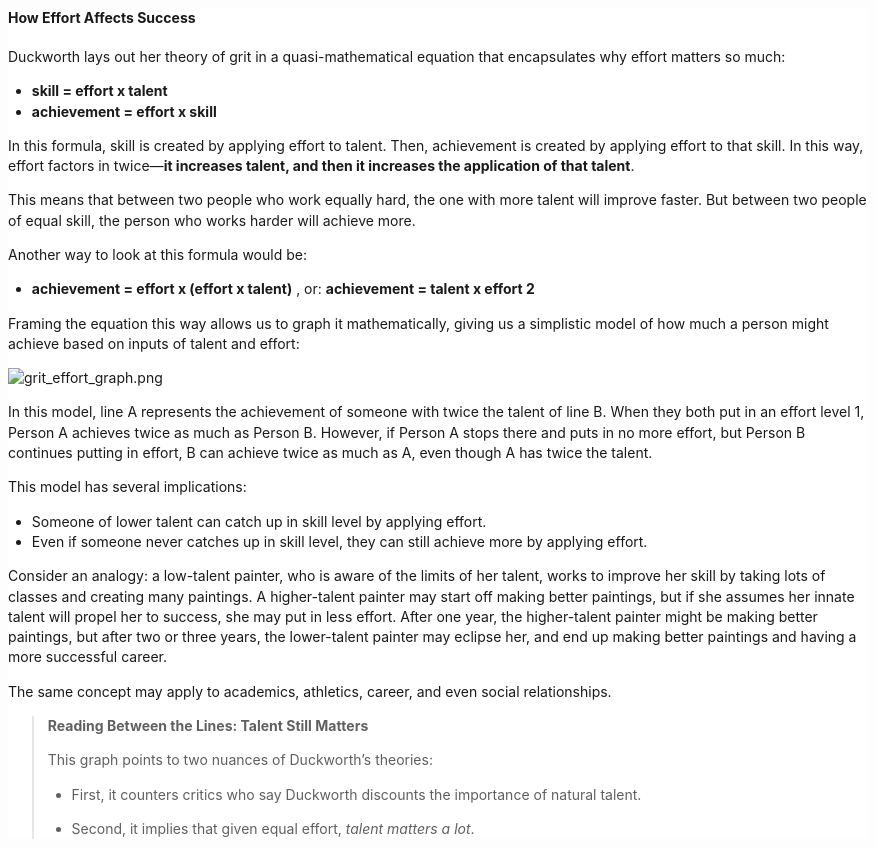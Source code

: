 #### How Effort Affects Success

Duckworth lays out her theory of grit in a quasi-mathematical equation that encapsulates why effort matters so much:

  * **skill = effort x talent**
  * **achievement = effort x skill**



In this formula, skill is created by applying effort to talent. Then, achievement is created by applying effort to that skill. In this way, effort factors in twice—**it increases talent, and then it increases the application of that talent**.

This means that between two people who work equally hard, the one with more talent will improve faster. But between two people of equal skill, the person who works harder will achieve more.

Another way to look at this formula would be:

  * **achievement = effort x (effort x talent)** , or: **achievement = talent x effort 2**



Framing the equation this way allows us to graph it mathematically, giving us a simplistic model of how much a person might achieve based on inputs of talent and effort:

![grit_effort_graph.png](https://media.shortform.com/images/grit_effort_graph.png)

In this model, line A represents the achievement of someone with twice the talent of line B. When they both put in an effort level 1, Person A achieves twice as much as Person B. However, if Person A stops there and puts in no more effort, but Person B continues putting in effort, B can achieve twice as much as A, even though A has twice the talent.

This model has several implications:

  * Someone of lower talent can catch up in skill level by applying effort.
  * Even if someone never catches up in skill level, they can still achieve more by applying effort.



Consider an analogy: a low-talent painter, who is aware of the limits of her talent, works to improve her skill by taking lots of classes and creating many paintings. A higher-talent painter may start off making better paintings, but if she assumes her innate talent will propel her to success, she may put in less effort. After one year, the higher-talent painter might be making better paintings, but after two or three years, the lower-talent painter may eclipse her, and end up making better paintings and having a more successful career.

The same concept may apply to academics, athletics, career, and even social relationships.

> **Reading Between the Lines: Talent Still Matters**
> 
> This graph points to two nuances of Duckworth’s theories:
> 
>   * First, it counters critics who say Duckworth discounts the importance of natural talent.
> 
>   * Second, it implies that given equal effort, _talent matters a lot_.
> 
> 
